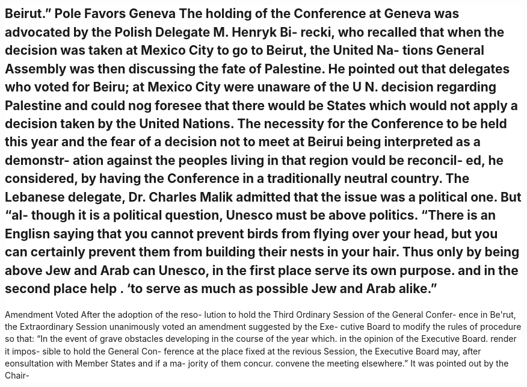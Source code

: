 Beirut.” 
Pole Favors Geneva 
The holding of the Conference 
at Geneva was advocated by the 
Polish Delegate M. Henryk Bi- 
recki, who recalled that when the 
decision was taken at Mexico City 
to go to Beirut, the United Na- 
tions General Assembly was then 
discussing the fate of Palestine. 
He pointed out that delegates who 
voted for Beiru; at Mexico City 
were unaware of the U N. decision 
regarding Palestine and could nog 
foresee that there would be States 
which would not apply a decision 
taken by the United Nations. The 
necessity for the Conference to be 
held this year and the fear of a 
decision not to meet at Beirui 
being interpreted as a demonstr- 
ation against the peoples living 
in that region vould be reconcil- 
ed, he considered, by having the 
Conference in a traditionally 
neutral country. 
The Lebanese delegate, Dr. 
Charles Malik admitted that the 
issue was a political one. But “al- 
though it is a political question, 
Unesco must be above politics. 
“There is an Englisn saying 
that you cannot prevent birds 
from flying over your head, but 
you can certainly prevent them 
from building their nests in your 
hair. Thus only by being above 
Jew and Arab can Unesco, in the 
first place serve its own purpose. 
and in the second place help . 
‘to serve as much as possible Jew 
and Arab alike.” 
- 
Amendment Voted 
After the adoption of the reso- 
lution to hold the Third Ordinary 
Session of the General Confer- 
ence in Be'rut, the Extraordinary 
Session unanimously voted an 
amendment suggested by the Exe- 
cutive Board to modify the rules 
of procedure so that: 
“In the event of grave obstacles 
developing in the course of the 
year which. in the opinion of the 
Executive Board. render it impos- 
sible to hold the General Con- 
ference at the place fixed at the 
revious Session, the Executive 
Board may, after eonsultation 
with Member States and if a ma- 
jority of them concur. convene 
the meeting elsewhere.” 
It was pointed out by the Chair- 